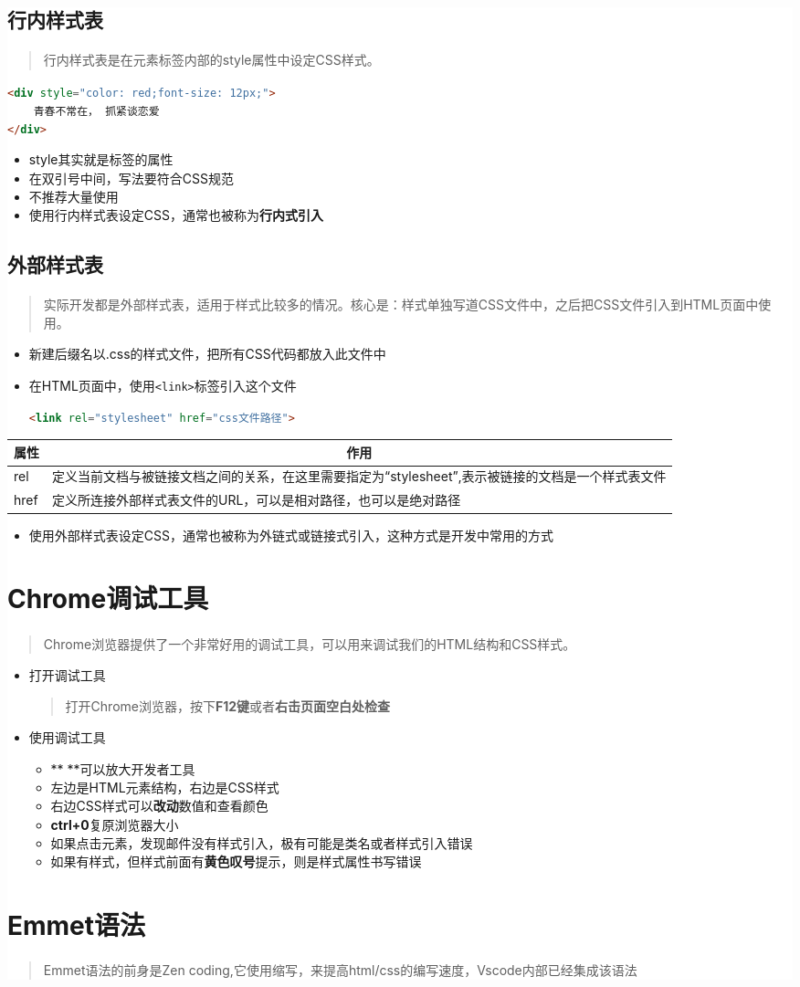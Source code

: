 ## 行内样式表

> 行内样式表是在元素标签内部的style属性中设定CSS样式。

```html
<div style="color: red;font-size: 12px;">
    青春不常在， 抓紧谈恋爱
</div>
```

- style其实就是标签的属性
- 在双引号中间，写法要符合CSS规范
- 不推荐大量使用
- 使用行内样式表设定CSS，通常也被称为**行内式引入**

## 外部样式表

> 实际开发都是外部样式表，适用于样式比较多的情况。核心是：样式单独写道CSS文件中，之后把CSS文件引入到HTML页面中使用。

- 新建后缀名以.css的样式文件，把所有CSS代码都放入此文件中

- 在HTML页面中，使用`<link>`标签引入这个文件

  ```html
  <link rel="stylesheet" href="css文件路径">
  ```

| 属性   | 作用                                       |
| ---- | ---------------------------------------- |
| rel  | 定义当前文档与被链接文档之间的关系，在这里需要指定为“stylesheet”,表示被链接的文档是一个样式表文件 |
| href | 定义所连接外部样式表文件的URL，可以是相对路径，也可以是绝对路径        |

- 使用外部样式表设定CSS，通常也被称为外链式或链接式引入，这种方式是开发中常用的方式

# Chrome调试工具

>  Chrome浏览器提供了一个非常好用的调试工具，可以用来调试我们的HTML结构和CSS样式。

- 打开调试工具

  > 打开Chrome浏览器，按下**F12键**或者**右击页面空白处检查**

- 使用调试工具
  - **  **可以放大开发者工具
  - 左边是HTML元素结构，右边是CSS样式
  - 右边CSS样式可以**改动**数值和查看颜色
  - **ctrl+0**复原浏览器大小
  - 如果点击元素，发现邮件没有样式引入，极有可能是类名或者样式引入错误
  - 如果有样式，但样式前面有**黄色叹号**提示，则是样式属性书写错误

# Emmet语法

> Emmet语法的前身是Zen coding,它使用缩写，来提高html/css的编写速度，Vscode内部已经集成该语法
